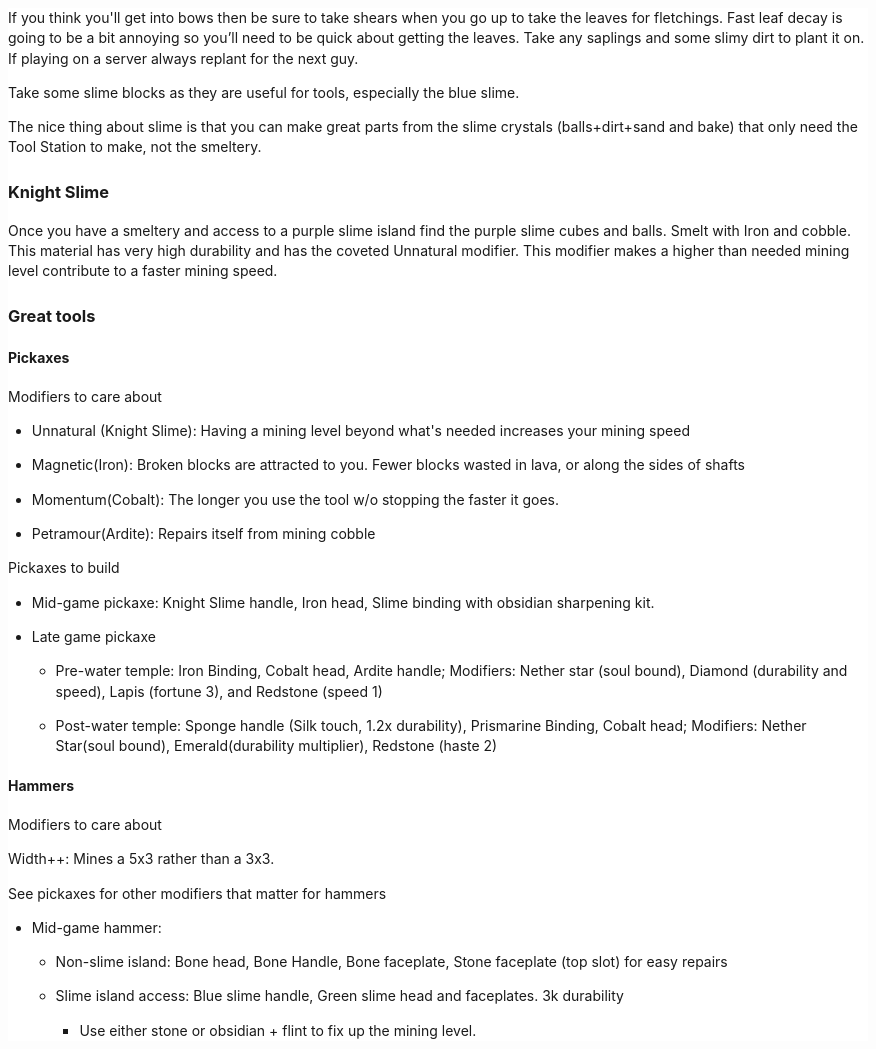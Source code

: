 If you think you'll get into bows then be sure to take shears when you go up to take the leaves for fletchings. Fast leaf decay is going to be a bit annoying so you’ll need to be quick about getting the leaves. Take any saplings and some slimy dirt to plant it on. If playing on a server always replant for the next guy.

Take some slime blocks as they are useful for tools, especially the blue slime.

The nice thing about slime is that you can make great parts from the slime crystals (balls+dirt+sand and bake) that only need the Tool Station to make, not the smeltery.

### Knight Slime

Once you have a smeltery and access to a purple slime island find the purple slime cubes and balls. Smelt with Iron and cobble. This material has very high durability and has the coveted Unnatural modifier. This modifier makes a higher than needed mining level contribute to a faster mining speed.

### Great tools

#### Pickaxes

Modifiers to care about

* Unnatural (Knight Slime):  Having a mining level beyond what's needed increases your mining speed

* Magnetic(Iron): Broken blocks are attracted to you. Fewer blocks wasted in lava, or along the sides of shafts

* Momentum(Cobalt): The longer you use the tool w/o stopping the faster it goes.

* Petramour(Ardite): Repairs itself from mining cobble

Pickaxes to build

* Mid-game pickaxe: Knight Slime handle, Iron head, Slime binding with obsidian sharpening kit.

* Late game pickaxe

    * Pre-water temple: Iron Binding, Cobalt head, Ardite handle; Modifiers: Nether star (soul bound), Diamond (durability and speed), Lapis (fortune 3), and Redstone (speed 1)

    * Post-water temple: Sponge handle (Silk touch, 1.2x durability), Prismarine Binding, Cobalt head; Modifiers: Nether Star(soul bound), Emerald(durability multiplier), Redstone (haste 2)

#### Hammers

Modifiers to care about

Width++: Mines a 5x3 rather than a 3x3.

See pickaxes for other modifiers that matter for hammers

* Mid-game hammer: 

    * Non-slime island: Bone head, Bone Handle, Bone faceplate, Stone faceplate (top slot) for easy repairs

    * Slime island access: Blue slime handle, Green slime head and faceplates. 3k durability

        * Use either stone or obsidian + flint to fix up the mining level.
